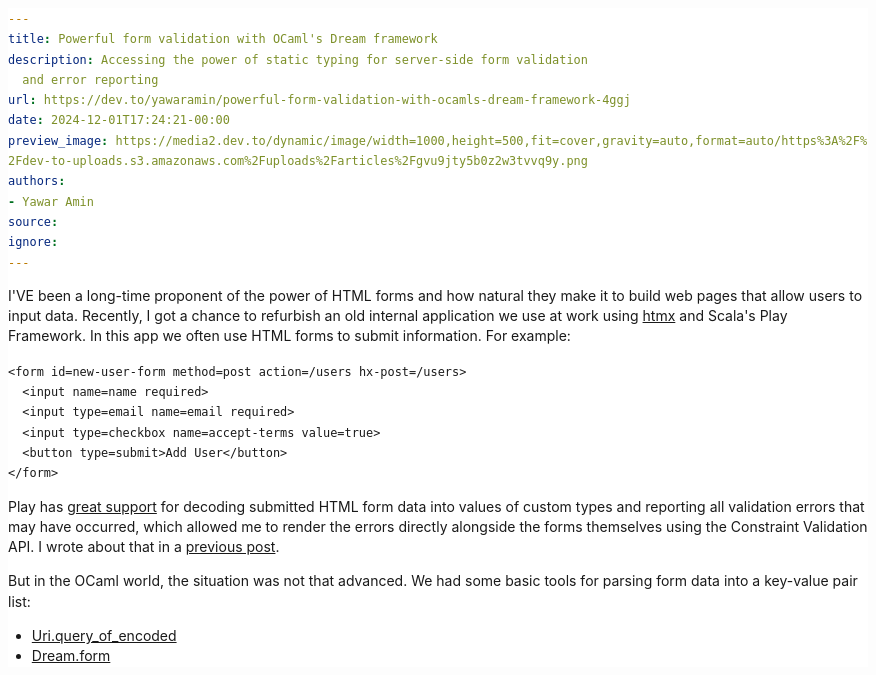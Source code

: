```yaml
---
title: Powerful form validation with OCaml's Dream framework
description: Accessing the power of static typing for server-side form validation
  and error reporting
url: https://dev.to/yawaramin/powerful-form-validation-with-ocamls-dream-framework-4ggj
date: 2024-12-01T17:24:21-00:00
preview_image: https://media2.dev.to/dynamic/image/width=1000,height=500,fit=cover,gravity=auto,format=auto/https%3A%2F%2Fdev-to-uploads.s3.amazonaws.com%2Fuploads%2Farticles%2Fgvu9jty5b0z2w3tvvq9y.png
authors:
- Yawar Amin
source:
ignore:
---
```


<p>I'VE been a long-time proponent of the power of HTML forms and how natural they make it to build web pages that allow users to input data. Recently, I got a chance to refurbish an old internal application we use at work using <a href="https://htmx.org/" rel="noopener noreferrer">htmx</a> and Scala's Play Framework. In this app we often use HTML forms to submit information. For example:<br>
</p>

<div class="highlight js-code-highlight">
<pre class="highlight html"><code><span class="nt">&lt;form</span> <span class="na">id=</span><span class="s">new-user-form</span> <span class="na">method=</span><span class="s">post</span> <span class="na">action=</span><span class="s">/users</span> <span class="na">hx-post=</span><span class="s">/users</span><span class="nt">&gt;</span>
  <span class="nt">&lt;input</span> <span class="na">name=</span><span class="s">name</span> <span class="na">required</span><span class="nt">&gt;</span>
  <span class="nt">&lt;input</span> <span class="na">type=</span><span class="s">email</span> <span class="na">name=</span><span class="s">email</span> <span class="na">required</span><span class="nt">&gt;</span>
  <span class="nt">&lt;input</span> <span class="na">type=</span><span class="s">checkbox</span> <span class="na">name=</span><span class="s">accept-terms</span> <span class="na">value=</span><span class="s">true</span><span class="nt">&gt;</span>
  <span class="nt">&lt;button</span> <span class="na">type=</span><span class="s">submit</span><span class="nt">&gt;</span>Add User<span class="nt">&lt;/button&gt;</span>
<span class="nt">&lt;/form&gt;</span>
</code></pre>

</div>



<p>Play has <a href="https://www.playframework.com/documentation/3.0.x/ScalaForms" rel="noopener noreferrer">great support</a> for decoding submitted HTML form data into values of custom types and reporting all validation errors that may have occurred, which allowed me to render the errors directly alongside the forms themselves using the Constraint Validation API. I wrote about that in a <a href="https://dev.to/yawaramin/handling-form-errors-in-htmx-3ncg">previous post</a>.</p>

<p>But in the OCaml world, the situation was not that advanced. We had some basic tools for parsing form data into a key-value pair list:</p>

<ul>
<li><a href="https://ocaml.org/p/uri/4.2.0/doc/Uri/index.html#val-query_of_encoded" rel="noopener noreferrer">Uri.query_of_encoded</a></li>
<li><a href="https://ocaml.org/p/dream/latest/doc/Dream/index.html#val-form" rel="noopener noreferrer">Dream.form</a></li>
</ul>
